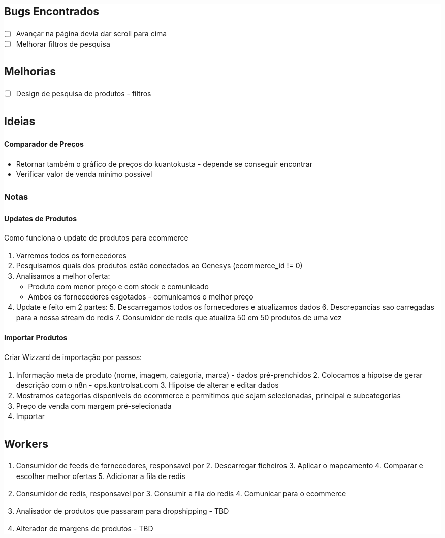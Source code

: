 ## Bugs Encontrados

- [ ] Avançar na página devia dar scroll para cima
- [ ] Melhorar filtros de pesquisa

## Melhorias

- [ ] Design de pesquisa de produtos - filtros

## Ideias

#### Comparador de Preços

- Retornar também o gráfico de preços do kuantokusta - depende se conseguir encontrar
- Verificar valor de venda mínimo possível

### Notas

#### Updates de Produtos

Como funciona o update de produtos para ecommerce

1. Varremos todos os fornecedores
2. Pesquisamos quais dos produtos estão conectados ao Genesys (ecommerce_id != 0)
3. Analisamos a melhor oferta:
   - Produto com menor preço e com stock e comunicado
   - Ambos os fornecedores esgotados - comunicamos o melhor preço
4. Update e feito em 2 partes: 5. Descarregamos todos os fornecedores e atualizamos dados 6. Descrepancias sao carregadas para a nossa stream do redis 7. Consumidor de redis que atualiza 50 em 50 produtos de uma vez

#### Importar Produtos

Criar Wizzard de importação por passos:

1. Informação meta de produto (nome, imagem, categoria, marca) - dados pré-prenchidos 2. Colocamos a hipotse de gerar descrição com o n8n - ops.kontrolsat.com 3. Hipotse de alterar e editar dados
2. Mostramos categorias disponiveis do ecommerce e permitimos que sejam selecionadas, principal e subcategorias
3. Preço de venda com margem pré-selecionada
4. Importar

## Workers

1. Consumidor de feeds de fornecedores, responsavel por 2. Descarregar ficheiros 3. Aplicar o mapeamento 4. Comparar e escolher melhor ofertas 5. Adicionar a fila de redis

2. Consumidor de redis, responsavel por 3. Consumir a fila do redis 4. Comunicar para o ecommerce

3. Analisador de produtos que passaram para dropshipping - TBD
4. Alterador de margens de produtos - TBD
